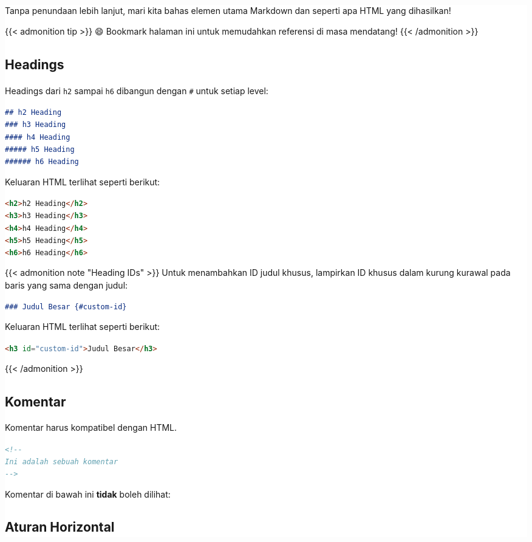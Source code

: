 Tanpa penundaan lebih lanjut, mari kita bahas elemen utama Markdown dan seperti apa HTML yang dihasilkan!

{{< admonition tip >}}
:smile: Bookmark halaman ini untuk memudahkan referensi di masa mendatang!
{{< /admonition >}}

## Headings

Headings dari `h2` sampai `h6` dibangun dengan  `#` untuk setiap level:

```markdown
## h2 Heading
### h3 Heading
#### h4 Heading
##### h5 Heading
###### h6 Heading
```

Keluaran HTML terlihat seperti berikut:

```html
<h2>h2 Heading</h2>
<h3>h3 Heading</h3>
<h4>h4 Heading</h4>
<h5>h5 Heading</h5>
<h6>h6 Heading</h6>
```

{{< admonition note "Heading IDs" >}}
Untuk menambahkan ID judul khusus, lampirkan ID khusus dalam kurung kurawal pada baris yang sama dengan judul:

```markdown
### Judul Besar {#custom-id}
```

Keluaran HTML terlihat seperti berikut:

```html
<h3 id="custom-id">Judul Besar</h3>
```
{{< /admonition >}}

## Komentar

Komentar harus kompatibel dengan HTML.

```html
<!--
Ini adalah sebuah komentar
-->
```

Komentar di bawah ini **tidak** boleh dilihat:



## Aturan Horizontal
